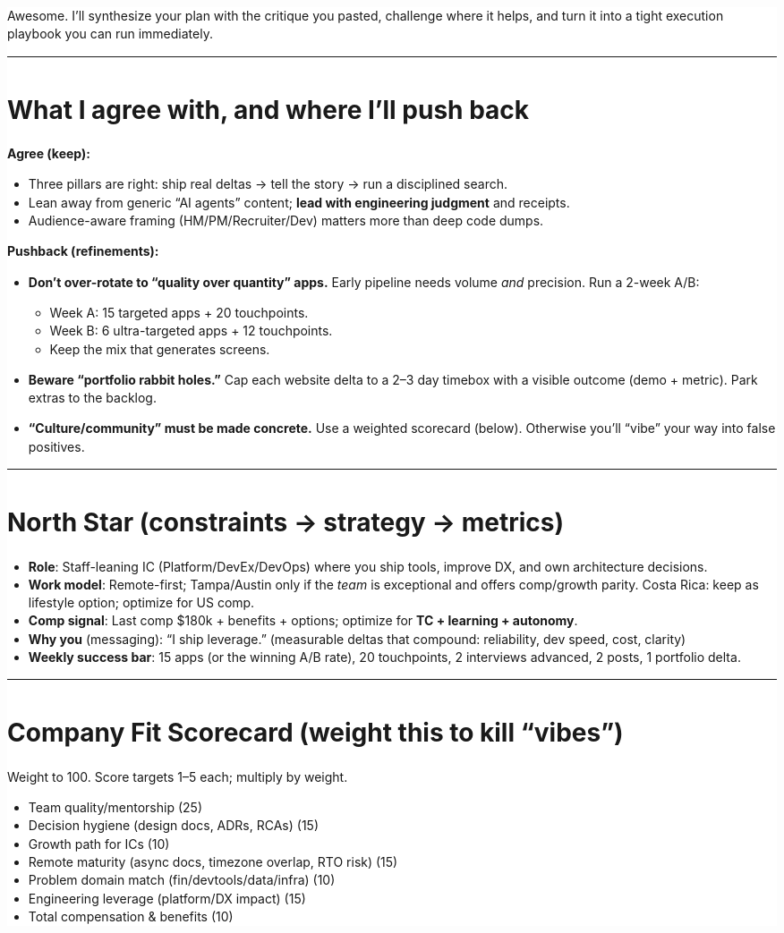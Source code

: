 Awesome. I’ll synthesize your plan with the critique you pasted, challenge where it helps, and turn it into a tight execution playbook you can run immediately.

---

# What I agree with, and where I’ll push back

**Agree (keep):**

* Three pillars are right: ship real deltas → tell the story → run a disciplined search.
* Lean away from generic “AI agents” content; **lead with engineering judgment** and receipts.
* Audience-aware framing (HM/PM/Recruiter/Dev) matters more than deep code dumps.

**Pushback (refinements):**

* **Don’t over-rotate to “quality over quantity” apps.** Early pipeline needs volume *and* precision. Run a 2-week A/B:

  * Week A: 15 targeted apps + 20 touchpoints.
  * Week B: 6 ultra-targeted apps + 12 touchpoints.
  * Keep the mix that generates screens.
* **Beware “portfolio rabbit holes.”** Cap each website delta to a 2–3 day timebox with a visible outcome (demo + metric). Park extras to the backlog.
* **“Culture/community” must be made concrete.** Use a weighted scorecard (below). Otherwise you’ll “vibe” your way into false positives.

---

# North Star (constraints → strategy → metrics)

* **Role**: Staff-leaning IC (Platform/DevEx/DevOps) where you ship tools, improve DX, and own architecture decisions.
* **Work model**: Remote-first; Tampa/Austin only if the *team* is exceptional and offers comp/growth parity. Costa Rica: keep as lifestyle option; optimize for US comp.
* **Comp signal**: Last comp \$180k + benefits + options; optimize for **TC + learning + autonomy**.
* **Why you** (messaging): “I ship leverage.” (measurable deltas that compound: reliability, dev speed, cost, clarity)
* **Weekly success bar**: 15 apps (or the winning A/B rate), 20 touchpoints, 2 interviews advanced, 2 posts, 1 portfolio delta.

---

# Company Fit Scorecard (weight this to kill “vibes”)

Weight to 100. Score targets 1–5 each; multiply by weight.

* Team quality/mentorship (25)
* Decision hygiene (design docs, ADRs, RCAs) (15)
* Growth path for ICs (10)
* Remote maturity (async docs, timezone overlap, RTO risk) (15)
* Problem domain match (fin/devtools/data/infra) (10)
* Engineering leverage (platform/DX impact) (15)
* Total compensation & benefits (10)
